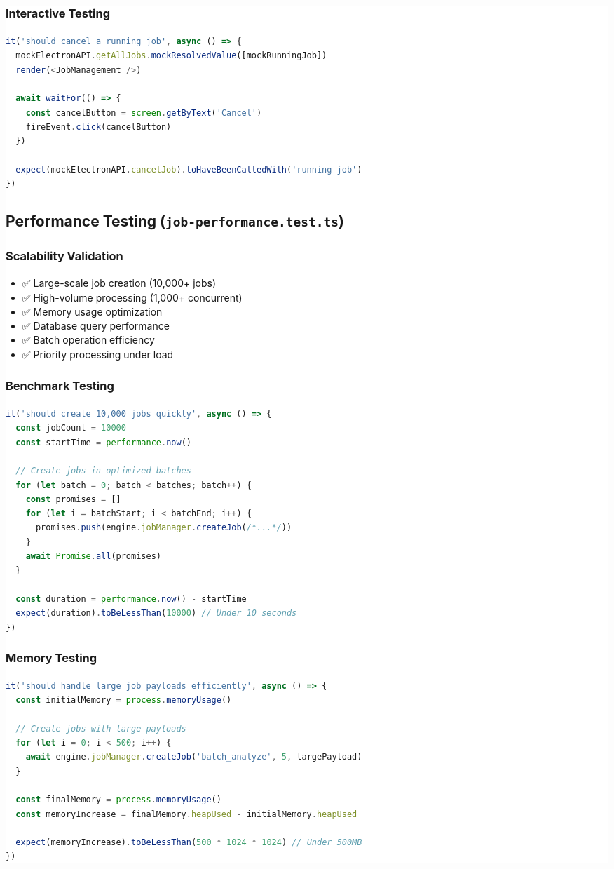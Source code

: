 ### Interactive Testing

```typescript
it('should cancel a running job', async () => {
  mockElectronAPI.getAllJobs.mockResolvedValue([mockRunningJob])
  render(<JobManagement />)

  await waitFor(() => {
    const cancelButton = screen.getByText('Cancel')
    fireEvent.click(cancelButton)
  })

  expect(mockElectronAPI.cancelJob).toHaveBeenCalledWith('running-job')
})
```

## Performance Testing (`job-performance.test.ts`)

### Scalability Validation

- ✅ Large-scale job creation (10,000+ jobs)
- ✅ High-volume processing (1,000+ concurrent)
- ✅ Memory usage optimization
- ✅ Database query performance
- ✅ Batch operation efficiency
- ✅ Priority processing under load

### Benchmark Testing

```typescript
it('should create 10,000 jobs quickly', async () => {
  const jobCount = 10000
  const startTime = performance.now()

  // Create jobs in optimized batches
  for (let batch = 0; batch < batches; batch++) {
    const promises = []
    for (let i = batchStart; i < batchEnd; i++) {
      promises.push(engine.jobManager.createJob(/*...*/))
    }
    await Promise.all(promises)
  }

  const duration = performance.now() - startTime
  expect(duration).toBeLessThan(10000) // Under 10 seconds
})
```

### Memory Testing

```typescript
it('should handle large job payloads efficiently', async () => {
  const initialMemory = process.memoryUsage()

  // Create jobs with large payloads
  for (let i = 0; i < 500; i++) {
    await engine.jobManager.createJob('batch_analyze', 5, largePayload)
  }

  const finalMemory = process.memoryUsage()
  const memoryIncrease = finalMemory.heapUsed - initialMemory.heapUsed

  expect(memoryIncrease).toBeLessThan(500 * 1024 * 1024) // Under 500MB
})
```